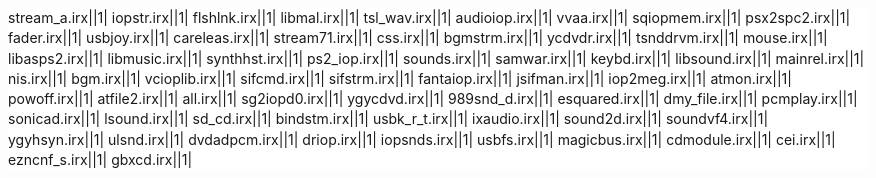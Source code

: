 stream_a.irx||1| 
iopstr.irx||1| 
flshlnk.irx||1| 
libmal.irx||1| 
tsl_wav.irx||1| 
audioiop.irx||1| 
vvaa.irx||1| 
sqiopmem.irx||1| 
psx2spc2.irx||1| 
fader.irx||1| 
usbjoy.irx||1| 
careleas.irx||1| 
stream71.irx||1|
css.irx||1| 
bgmstrm.irx||1| 
ycdvdr.irx||1| 
tsnddrvm.irx||1| 
mouse.irx||1| 
libasps2.irx||1| 
libmusic.irx||1| 
synthhst.irx||1| 
ps2_iop.irx||1| 
sounds.irx||1| 
samwar.irx||1| 
keybd.irx||1| 
libsound.irx||1| 
mainrel.irx||1| 
nis.irx||1| 
bgm.irx||1| 
vcioplib.irx||1| 
sifcmd.irx||1| 
sifstrm.irx||1| 
fantaiop.irx||1| 
jsifman.irx||1| 
iop2meg.irx||1| 
atmon.irx||1| 
powoff.irx||1| 
atfile2.irx||1| 
all.irx||1| 
sg2iopd0.irx||1| 
ygycdvd.irx||1| 
989snd_d.irx||1| 
esquared.irx||1| 
dmy_file.irx||1| 
pcmplay.irx||1| 
sonicad.irx||1| 
lsound.irx||1| 
sd_cd.irx||1| 
bindstm.irx||1| 
usbk_r_t.irx||1| 
ixaudio.irx||1| 
sound2d.irx||1| 
soundvf4.irx||1| 
ygyhsyn.irx||1| 
ulsnd.irx||1| 
dvdadpcm.irx||1| 
driop.irx||1| 
iopsnds.irx||1| 
usbfs.irx||1| 
magicbus.irx||1| 
cdmodule.irx||1| 
cei.irx||1| 
ezncnf_s.irx||1| 
gbxcd.irx||1| 